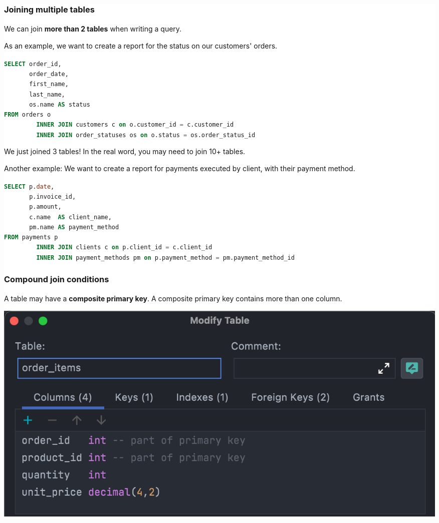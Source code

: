 ### Joining multiple tables

We can join **more than 2 tables** when writing a query.

As an example, we want to create a report for the status on our customers'
orders.

```sql
SELECT order_id,
       order_date,
       first_name,
       last_name,
       os.name AS status
FROM orders o
         INNER JOIN customers c on o.customer_id = c.customer_id
         INNER JOIN order_statuses os on o.status = os.order_status_id
```

We just joined 3 tables! In the real word, you may need to join 10+ tables.

Another example: We want to create a report for payments executed by client,
with their payment method.

```sql
SELECT p.date,
       p.invoice_id,
       p.amount,
       c.name  AS client_name,
       pm.name AS payment_method
FROM payments p
         INNER JOIN clients c on p.client_id = c.client_id
         INNER JOIN payment_methods pm on p.payment_method = pm.payment_method_id
```

### Compound join conditions

A table may have a **composite primary key**. A composite primary key contains
more than one column.

![Composite Primary Key 1](./img/composite-primary-key/1.png)